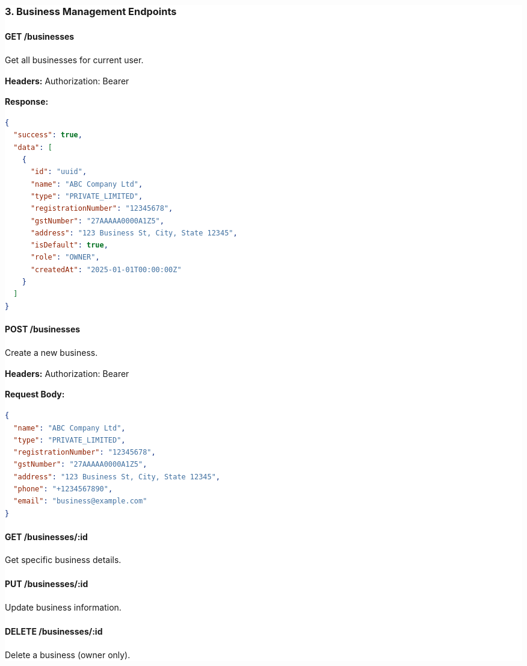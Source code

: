 ### 3. Business Management Endpoints

#### GET /businesses
Get all businesses for current user.

**Headers:** Authorization: Bearer <token>

**Response:**
```json
{
  "success": true,
  "data": [
    {
      "id": "uuid",
      "name": "ABC Company Ltd",
      "type": "PRIVATE_LIMITED",
      "registrationNumber": "12345678",
      "gstNumber": "27AAAAA0000A1Z5",
      "address": "123 Business St, City, State 12345",
      "isDefault": true,
      "role": "OWNER",
      "createdAt": "2025-01-01T00:00:00Z"
    }
  ]
}
```

#### POST /businesses
Create a new business.

**Headers:** Authorization: Bearer <token>

**Request Body:**
```json
{
  "name": "ABC Company Ltd",
  "type": "PRIVATE_LIMITED",
  "registrationNumber": "12345678",
  "gstNumber": "27AAAAA0000A1Z5",
  "address": "123 Business St, City, State 12345",
  "phone": "+1234567890",
  "email": "business@example.com"
}
```

#### GET /businesses/:id
Get specific business details.

#### PUT /businesses/:id
Update business information.

#### DELETE /businesses/:id
Delete a business (owner only).
